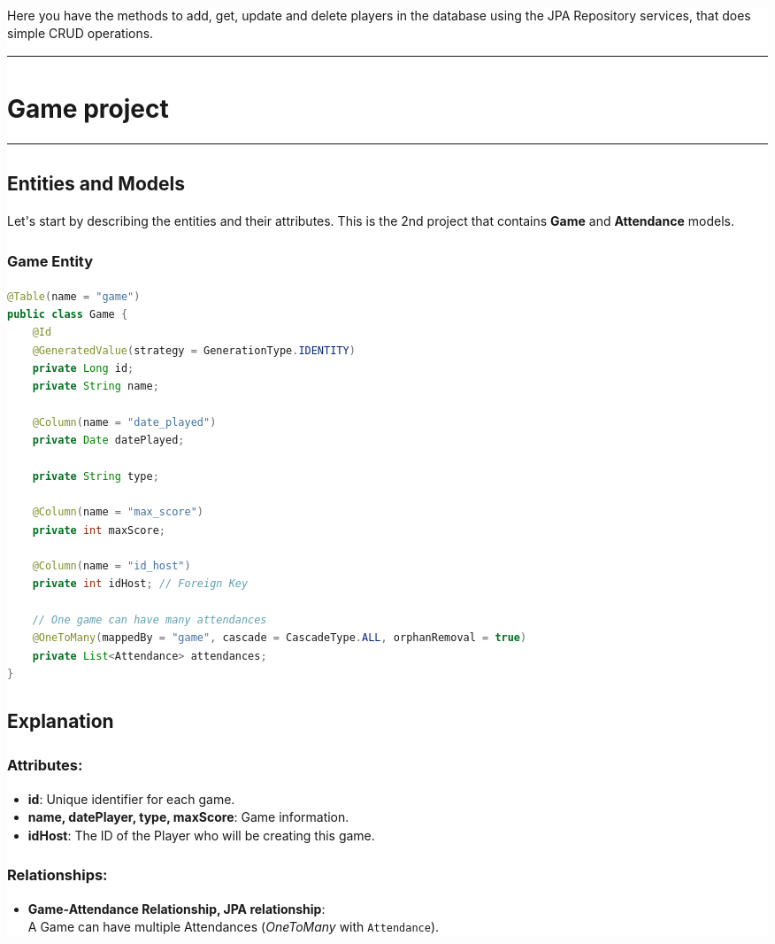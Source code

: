 Here you have the methods to add, get, update and delete players in the database using the JPA Repository services, that does simple CRUD operations.

---
# Game project
---
## Entities and Models

Let's start by describing the entities and their attributes. This is the 2nd project that contains **Game** and **Attendance** models. 

### Game Entity

``` java
@Table(name = "game")
public class Game {
    @Id
    @GeneratedValue(strategy = GenerationType.IDENTITY)
    private Long id;
    private String name;

    @Column(name = "date_played")
    private Date datePlayed;

    private String type;

    @Column(name = "max_score")
    private int maxScore;

    @Column(name = "id_host")
    private int idHost; // Foreign Key

    // One game can have many attendances
    @OneToMany(mappedBy = "game", cascade = CascadeType.ALL, orphanRemoval = true)
    private List<Attendance> attendances;
}
```


## Explanation

### Attributes:
- **id**: Unique identifier for each game.
- **name, datePlayer, type, maxScore**: Game information.
- **idHost**: The ID of the Player who will be creating this game.

### Relationships:
- **Game-Attendance Relationship, JPA relationship**:  
  A Game can have multiple Attendances (*OneToMany* with `Attendance`).
